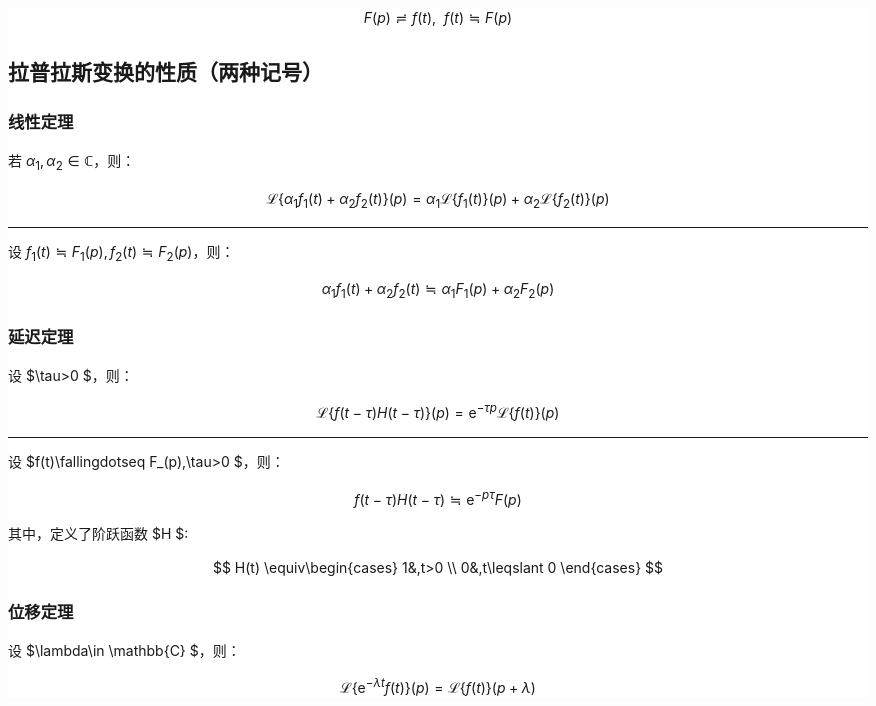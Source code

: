 $$
F(p) \risingdotseq f(t),~~f(t) \fallingdotseq F(p)  
$$

## 拉普拉斯变换的性质（两种记号）

### 线性定理

若 $\alpha_1,\alpha_2\in \mathbb{C}$，则：

$$
\mathcal{L}\{ \alpha_1f_1(t)+\alpha_2f_2(t) \}(p)
=\alpha_1\mathcal{L}\{ f_1(t) \}(p)+\alpha_2\mathcal{L}\{ f_2(t) \}(p)
$$

---

设 $f_1(t)\fallingdotseq F_1(p),f_2(t)\fallingdotseq F_2(p)$，则：

$$
\alpha_1 f_1(t)+\alpha_2 f_2(t)
\fallingdotseq \alpha_1F_1(p)+\alpha_2F_2(p)
$$ 

### 延迟定理

设 $\tau>0 $，则：

$$
\mathcal{L}\{ f(t-\tau)H(t-\tau) \}(p)
=\mathrm{e}^{-\tau p}\mathcal{L}\{ f(t) \}(p)
$$

***

设 $f(t)\fallingdotseq F_(p),\tau>0 $，则：

$$
f(t-\tau)H(t-\tau)\fallingdotseq \mathrm{e}^{-p\tau}F(p)
$$

其中，定义了阶跃函数 $H $:

$$
H(t)
\equiv\begin{cases}
1&,t>0 \\
0&,t\leqslant 0
\end{cases}
$$ 

### 位移定理

设 $\lambda\in \mathbb{C} $，则：

$$
\mathcal{L}\left\{\mathrm{e}^{-\lambda t} f(t) \right\}(p)
=\mathcal{L}\{f(t) \} (p+\lambda)
$$
